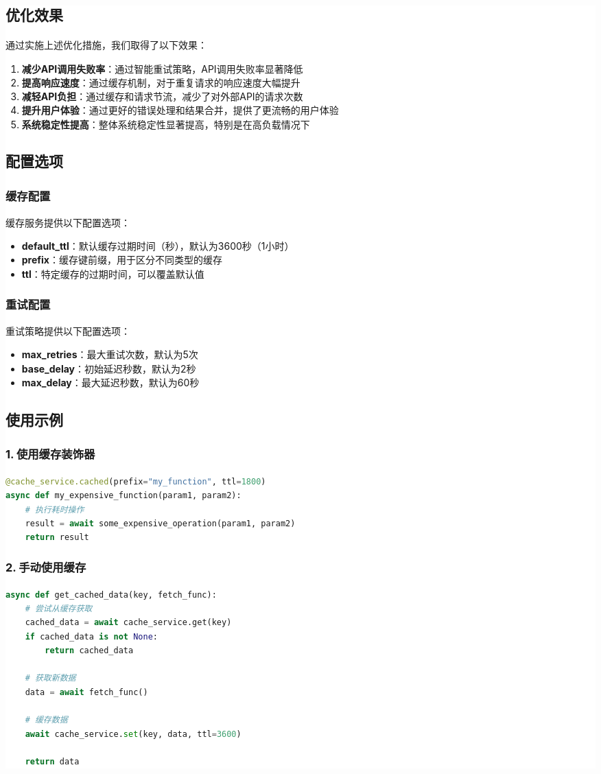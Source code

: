 ## 优化效果

通过实施上述优化措施，我们取得了以下效果：

1. **减少API调用失败率**：通过智能重试策略，API调用失败率显著降低
2. **提高响应速度**：通过缓存机制，对于重复请求的响应速度大幅提升
3. **减轻API负担**：通过缓存和请求节流，减少了对外部API的请求次数
4. **提升用户体验**：通过更好的错误处理和结果合并，提供了更流畅的用户体验
5. **系统稳定性提高**：整体系统稳定性显著提高，特别是在高负载情况下

## 配置选项

### 缓存配置

缓存服务提供以下配置选项：

- **default_ttl**：默认缓存过期时间（秒），默认为3600秒（1小时）
- **prefix**：缓存键前缀，用于区分不同类型的缓存
- **ttl**：特定缓存的过期时间，可以覆盖默认值

### 重试配置

重试策略提供以下配置选项：

- **max_retries**：最大重试次数，默认为5次
- **base_delay**：初始延迟秒数，默认为2秒
- **max_delay**：最大延迟秒数，默认为60秒

## 使用示例

### 1. 使用缓存装饰器

```python
@cache_service.cached(prefix="my_function", ttl=1800)
async def my_expensive_function(param1, param2):
    # 执行耗时操作
    result = await some_expensive_operation(param1, param2)
    return result
```

### 2. 手动使用缓存

```python
async def get_cached_data(key, fetch_func):
    # 尝试从缓存获取
    cached_data = await cache_service.get(key)
    if cached_data is not None:
        return cached_data
    
    # 获取新数据
    data = await fetch_func()
    
    # 缓存数据
    await cache_service.set(key, data, ttl=3600)
    
    return data
```
